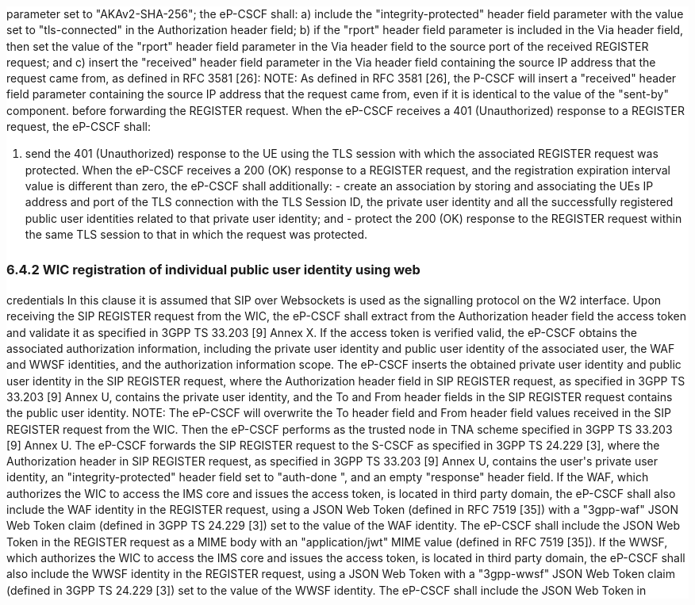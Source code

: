 parameter set to \"AKAv2-SHA-256\";
the eP-CSCF shall:
a) include the \"integrity-protected\" header field parameter with the value
set to \"tls-connected\" in the Authorization header field;
b) if the \"rport\" header field parameter is included in the Via header
field, then set the value of the \"rport\" header field parameter in the Via
header field to the source port of the received REGISTER request; and
c) insert the \"received\" header field parameter in the Via header field
containing the source IP address that the request came from, as defined in RFC
3581 [26]:
NOTE: As defined in RFC 3581 [26], the P-CSCF will insert a \"received\"
header field parameter containing the source IP address that the request came
from, even if it is identical to the value of the \"sent-by\" component.
before forwarding the REGISTER request.
When the eP-CSCF receives a 401 (Unauthorized) response to a REGISTER request,
the eP-CSCF shall:
1) send the 401 (Unauthorized) response to the UE using the TLS session with
which the associated REGISTER request was protected.
When the eP-CSCF receives a 200 (OK) response to a REGISTER request, and the
registration expiration interval value is different than zero, the eP-CSCF
shall additionally:
\- create an association by storing and associating the UEs IP address and
port of the TLS connection with the TLS Session ID, the private user identity
and all the successfully registered public user identities related to that
private user identity; and
\- protect the 200 (OK) response to the REGISTER request within the same TLS
session to that in which the request was protected.
### 6.4.2 WIC registration of individual public user identity using web
credentials
In this clause it is assumed that SIP over Websockets is used as the
signalling protocol on the W2 interface. Upon receiving the SIP REGISTER
request from the WIC, the eP-CSCF shall extract from the Authorization header
field the access token and validate it as specified in 3GPP TS 33.203 [9]
Annex X. If the access token is verified valid, the eP-CSCF obtains the
associated authorization information, including the private user identity and
public user identity of the associated user, the WAF and WWSF identities, and
the authorization information scope.
The eP-CSCF inserts the obtained private user identity and public user
identity in the SIP REGISTER request, where the Authorization header field in
SIP REGISTER request, as specified in 3GPP TS 33.203 [9] Annex U, contains the
private user identity, and the To and From header fields in the SIP REGISTER
request contains the public user identity.
NOTE: The eP-CSCF will overwrite the To header field and From header field
values received in the SIP REGISTER request from the WIC.
Then the eP-CSCF performs as the trusted node in TNA scheme specified in 3GPP
TS 33.203 [9] Annex U. The eP-CSCF forwards the SIP REGISTER request to the
S-CSCF as specified in 3GPP TS 24.229 [3], where the Authorization header in
SIP REGISTER request, as specified in 3GPP TS 33.203 [9] Annex U, contains the
user\'s private user identity, an \"integrity-protected\" header field set to
\"auth-done \", and an empty \"response\" header field.
If the WAF, which authorizes the WIC to access the IMS core and issues the
access token, is located in third party domain, the eP-CSCF shall also include
the WAF identity in the REGISTER request, using a JSON Web Token (defined in
RFC 7519 [35]) with a \"3gpp-waf\" JSON Web Token claim (defined in 3GPP TS
24.229 [3]) set to the value of the WAF identity. The eP-CSCF shall include
the JSON Web Token in the REGISTER request as a MIME body with an
\"application/jwt\" MIME value (defined in RFC 7519 [35]).
If the WWSF, which authorizes the WIC to access the IMS core and issues the
access token, is located in third party domain, the eP-CSCF shall also include
the WWSF identity in the REGISTER request, using a JSON Web Token with a
\"3gpp-wwsf\" JSON Web Token claim (defined in 3GPP TS 24.229 [3]) set to the
value of the WWSF identity. The eP-CSCF shall include the JSON Web Token in